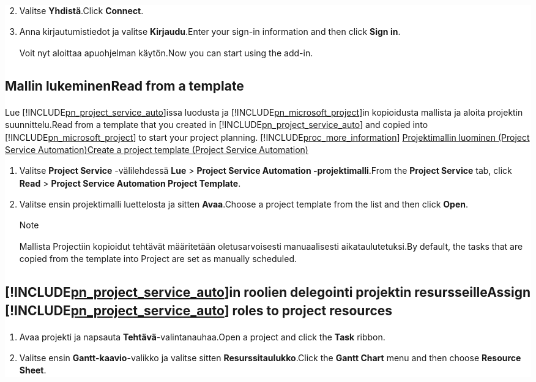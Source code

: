 2. <span data-ttu-id="df4e2-118">Valitse **Yhdistä**.</span><span class="sxs-lookup"><span data-stu-id="df4e2-118">Click **Connect**.</span></span>  

3. <span data-ttu-id="df4e2-119">Anna kirjautumistiedot ja valitse **Kirjaudu**.</span><span class="sxs-lookup"><span data-stu-id="df4e2-119">Enter your sign-in information and then click **Sign in**.</span></span>  

   <span data-ttu-id="df4e2-120">Voit nyt aloittaa apuohjelman käytön.</span><span class="sxs-lookup"><span data-stu-id="df4e2-120">Now you can start using the add-in.</span></span>  

## <a name="read-from-a-template"></a><span data-ttu-id="df4e2-121">Mallin lukeminen</span><span class="sxs-lookup"><span data-stu-id="df4e2-121">Read from a template</span></span>  
 <span data-ttu-id="df4e2-122">Lue [!INCLUDE[pn_project_service_auto](../includes/pn-project-service-auto.md)]issa luodusta ja [!INCLUDE[pn_microsoft_project](../includes/pn-microsoft-project.md)]in kopioidusta mallista ja aloita projektin suunnittelu.</span><span class="sxs-lookup"><span data-stu-id="df4e2-122">Read from a template that you created in [!INCLUDE[pn_project_service_auto](../includes/pn-project-service-auto.md)] and copied into [!INCLUDE[pn_microsoft_project](../includes/pn-microsoft-project.md)] to start your project planning.</span></span> [!INCLUDE[proc_more_information](../includes/proc-more-information.md)] <span data-ttu-id="df4e2-123">[Projektimallin luominen (Project Service Automation)](../psa/create-project-template.md)</span><span class="sxs-lookup"><span data-stu-id="df4e2-123">[Create a project template (Project Service Automation)](../psa/create-project-template.md)</span></span>  

1.  <span data-ttu-id="df4e2-124">Valitse **Project Service** -välilehdessä **Lue** > **Project Service Automation -projektimalli**.</span><span class="sxs-lookup"><span data-stu-id="df4e2-124">From the **Project Service** tab, click **Read** > **Project Service Automation Project Template**.</span></span>  

2.  <span data-ttu-id="df4e2-125">Valitse ensin projektimalli luettelosta ja sitten **Avaa**.</span><span class="sxs-lookup"><span data-stu-id="df4e2-125">Choose a project template from the list and then click **Open**.</span></span>  

    > [!NOTE]
    >  <span data-ttu-id="df4e2-126">Mallista Projectiin kopioidut tehtävät määritetään oletusarvoisesti manuaalisesti aikataulutetuksi.</span><span class="sxs-lookup"><span data-stu-id="df4e2-126">By default, the tasks that are copied from the template into Project are set as manually scheduled.</span></span>  

## <a name="assign-pn_project_service_auto-roles-to-project-resources"></a><span data-ttu-id="df4e2-127">[!INCLUDE[pn_project_service_auto](../includes/pn-project-service-auto.md)]in roolien delegointi projektin resursseille</span><span class="sxs-lookup"><span data-stu-id="df4e2-127">Assign [!INCLUDE[pn_project_service_auto](../includes/pn-project-service-auto.md)] roles to project resources</span></span>  

1.  <span data-ttu-id="df4e2-128">Avaa projekti ja napsauta **Tehtävä**-valintanauhaa.</span><span class="sxs-lookup"><span data-stu-id="df4e2-128">Open a project and click the **Task** ribbon.</span></span>  

2.  <span data-ttu-id="df4e2-129">Valitse ensin **Gantt-kaavio**-valikko ja valitse sitten **Resurssitaulukko**.</span><span class="sxs-lookup"><span data-stu-id="df4e2-129">Click the **Gantt Chart** menu and then choose **Resource Sheet**.</span></span>  
